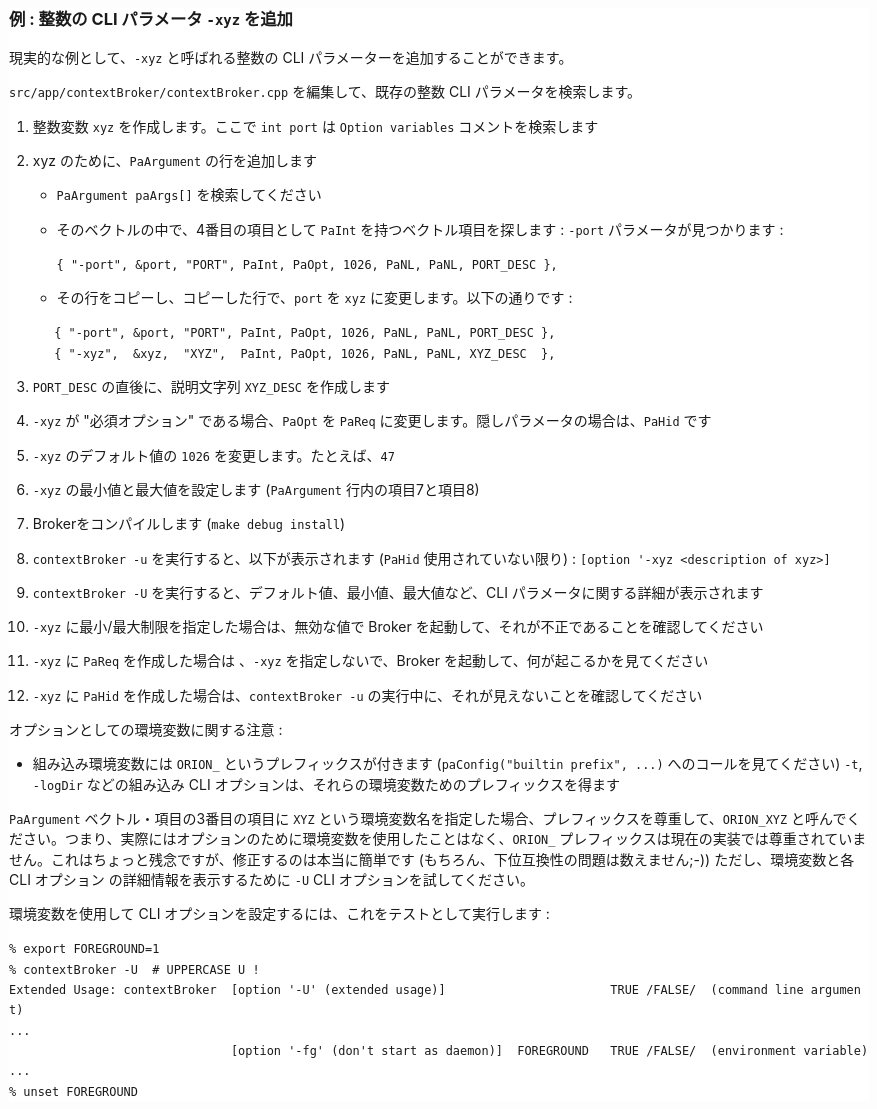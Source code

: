 ### 例 : 整数の CLI パラメータ `-xyz` を追加
現実的な例として、`-xyz` と呼ばれる整数の CLI パラメーターを追加することができます。

`src/app/contextBroker/contextBroker.cpp` を編集して、既存の整数 CLI パラメータを検索します。

1. 整数変数 `xyz` を作成します。ここで `int port` は `Option variables` コメントを検索します

2. xyz のために、`PaArgument` の行を追加します
    * `PaArgument paArgs[]` を検索してください
    * そのベクトルの中で、4番目の項目として `PaInt` を持つベクトル項目を探します : `-port` パラメータが見つかります : 

      `{ "-port", &port, "PORT", PaInt, PaOpt, 1026, PaNL, PaNL, PORT_DESC },`


    * その行をコピーし、コピーした行で、`port` を `xyz` に変更します。以下の通りです : 

    ```
       { "-port", &port, "PORT", PaInt, PaOpt, 1026, PaNL, PaNL, PORT_DESC },
       { "-xyz",  &xyz,  "XYZ",  PaInt, PaOpt, 1026, PaNL, PaNL, XYZ_DESC  },
    ``` 

3. `PORT_DESC` の直後に、説明文字列 `XYZ_DESC` を作成します 
4. `-xyz` が "必須オプション" である場合、`PaOpt` を `PaReq` に変更します。隠しパラメータの場合は、`PaHid` です
5. `-xyz` のデフォルト値の `1026` を変更します。たとえば、`47`
6. `-xyz` の最小値と最大値を設定します (`PaArgument` 行内の項目7と項目8)
7. Brokerをコンパイルします (`make debug install`)
8. `contextBroker -u` を実行すると、以下が表示されます (`PaHid` 使用されていない限り) :
    `[option '-xyz <description of xyz>]`
9. `contextBroker -U` を実行すると、デフォルト値、最小値、最大値など、CLI パラメータに関する詳細が表示されます
10. `-xyz` に最小/最大制限を指定した場合は、無効な値で Broker を起動して、それが不正であることを確認してください
11. `-xyz` に `PaReq` を作成した場合は 、`-xyz` を指定しないで、Broker を起動して、何が起こるかを見てください
12. `-xyz` に `PaHid` を作成した場合は、`contextBroker -u` の実行中に、それが見えないことを確認してください

オプションとしての環境変数に関する注意 :

* 組み込み環境変数には `ORION_` というプレフィックスが付きます (`paConfig("builtin prefix", ...)` へのコールを見てください) `-t`, `-logDir` などの組み込み CLI オプションは、それらの環境変数ためのプレフィックスを得ます

`PaArgument` ベクトル・項目の3番目の項目に `XYZ` という環境変数名を指定した場合、プレフィックスを尊重して、`ORION_XYZ` と呼んでください。つまり、実際にはオプションのために環境変数を使用したことはなく、`ORION_` プレフィックスは現在の実装では尊重されていません。これはちょっと残念ですが、修正するのは本当に簡単です (もちろん、下位互換性の問題は数えません;-))
ただし、環境変数と各 CLI オプション の詳細情報を表示するために `-U` CLI オプションを試してください。

環境変数を使用して CLI オプションを設定するには、これをテストとして実行します :

```
% export FOREGROUND=1
% contextBroker -U  # UPPERCASE U !
Extended Usage: contextBroker  [option '-U' (extended usage)]                       TRUE /FALSE/  (command line argument)
...
                               [option '-fg' (don't start as daemon)]  FOREGROUND   TRUE /FALSE/  (environment variable)
...
% unset FOREGROUND
```
